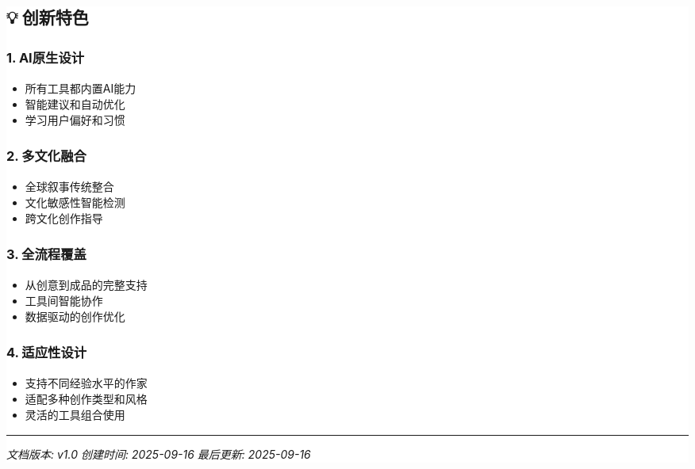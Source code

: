 
## 💡 **创新特色**

### 1. **AI原生设计**
- 所有工具都内置AI能力
- 智能建议和自动优化
- 学习用户偏好和习惯

### 2. **多文化融合**
- 全球叙事传统整合
- 文化敏感性智能检测
- 跨文化创作指导

### 3. **全流程覆盖**
- 从创意到成品的完整支持
- 工具间智能协作
- 数据驱动的创作优化

### 4. **适应性设计**
- 支持不同经验水平的作家
- 适配多种创作类型和风格
- 灵活的工具组合使用

---

*文档版本: v1.0*
*创建时间: 2025-09-16*
*最后更新: 2025-09-16*